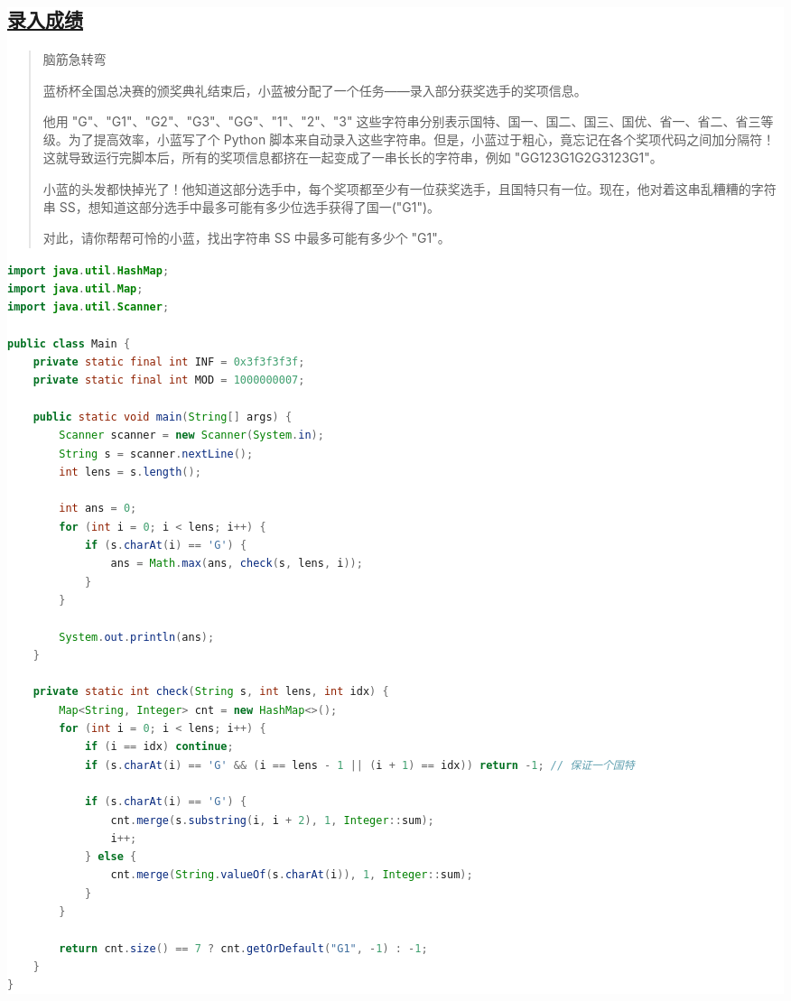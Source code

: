 ## [录入成绩](https://www.lanqiao.cn/problems/20092/learning/?contest_id=228)

> 脑筋急转弯
>
> 蓝桥杯全国总决赛的颁奖典礼结束后，小蓝被分配了一个任务——录入部分获奖选手的奖项信息。
>
> 他用 "G"、"G1"、"G2"、"G3"、"GG"、"1"、"2"、"3" 这些字符串分别表示国特、国一、国二、国三、国优、省一、省二、省三等级。为了提高效率，小蓝写了个 Python 脚本来自动录入这些字符串。但是，小蓝过于粗心，竟忘记在各个奖项代码之间加分隔符！这就导致运行完脚本后，所有的奖项信息都挤在一起变成了一串长长的字符串，例如 "GG123G1G2G3123G1"。
>
> 小蓝的头发都快掉光了！他知道这部分选手中，每个奖项都至少有一位获奖选手，且国特只有一位。现在，他对着这串乱糟糟的字符串 SS，想知道这部分选手中最多可能有多少位选手获得了国一("G1")。
>
> 对此，请你帮帮可怜的小蓝，找出字符串 SS 中最多可能有多少个 "G1"。

```java
import java.util.HashMap;
import java.util.Map;
import java.util.Scanner;

public class Main {
    private static final int INF = 0x3f3f3f3f;
    private static final int MOD = 1000000007;

    public static void main(String[] args) {
        Scanner scanner = new Scanner(System.in);
        String s = scanner.nextLine();
        int lens = s.length();

        int ans = 0;
        for (int i = 0; i < lens; i++) {
            if (s.charAt(i) == 'G') {
                ans = Math.max(ans, check(s, lens, i));
            }
        }

        System.out.println(ans);
    }

    private static int check(String s, int lens, int idx) {
        Map<String, Integer> cnt = new HashMap<>();
        for (int i = 0; i < lens; i++) {
            if (i == idx) continue;
            if (s.charAt(i) == 'G' && (i == lens - 1 || (i + 1) == idx)) return -1; // 保证一个国特

            if (s.charAt(i) == 'G') {
                cnt.merge(s.substring(i, i + 2), 1, Integer::sum);
                i++;
            } else {
                cnt.merge(String.valueOf(s.charAt(i)), 1, Integer::sum);
            }
        }

        return cnt.size() == 7 ? cnt.getOrDefault("G1", -1) : -1;
    }
}
```

